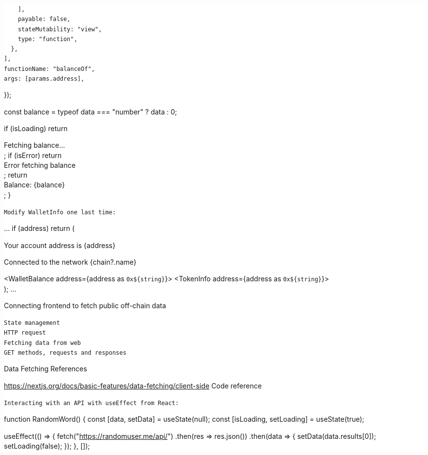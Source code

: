         ],
        payable: false,
        stateMutability: "view",
        type: "function",
      },
    ],
    functionName: "balanceOf",
    args: [params.address],
  });

  const balance = typeof data === "number" ? data : 0;

  if (isLoading) return <div>Fetching balance…</div>;
  if (isError) return <div>Error fetching balance</div>;
  return <div>Balance: {balance}</div>;
}

    Modify WalletInfo one last time:

...
    if (address)
    return (
      <div>
        <p>Your account address is {address}</p>
        <p>Connected to the network {chain?.name}</p>
        <WalletAction></WalletAction>
        <WalletBalance address={address as `0x${string}`}></WalletBalance>
        <TokenInfo address={address as `0x${string}`}></TokenInfo>
      </div>
    );
...

Connecting frontend to fetch public off-chain data

    State management
    HTTP request
    Fetching data from web
    GET methods, requests and responses

Data Fetching References

https://nextjs.org/docs/basic-features/data-fetching/client-side
Code reference

    Interacting with an API with useEffect from React:

function RandomWord() {
  const [data, setData] = useState<any>(null);
  const [isLoading, setLoading] = useState(true);

  useEffect(() => {
    fetch("https://randomuser.me/api/")
      .then(res => res.json())
      .then(data => {
        setData(data.results[0]);
        setLoading(false);
      });
  }, []);
